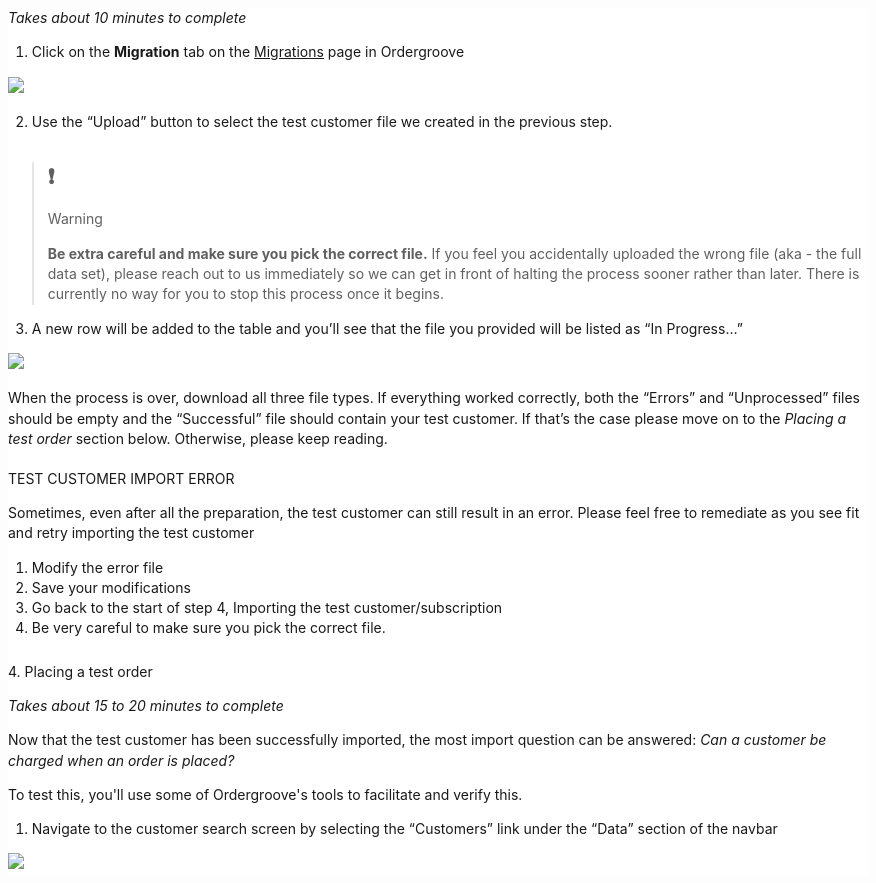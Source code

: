 _Takes about 10 minutes to complete_

1.  Click on the **Migration** tab on the [Migrations](https://rc3.ordergroove.com/tools/program_migrations/) page in Ordergroove

![](https://files.readme.io/a00f289-mceclip1.png)

2.  Use the “Upload” button to select the test customer file we created in the previous step.

> ## ❗️
> 
> Warning
> 
> **Be extra careful and make sure you pick the correct file.** If you feel you accidentally uploaded the wrong file (aka - the full data set), please reach out to us immediately so we can get in front of halting the process sooner rather than later. There is currently no way for you to stop this process once it begins.

3.  A new row will be added to the table and you’ll see that the file you provided will be listed as “In Progress…”

![](https://files.readme.io/4632952-mceclip4.png)

When the process is over, download all three file types. If everything worked correctly, both the “Errors” and “Unprocessed” files should be empty and the “Successful” file should contain your test customer. If that’s the case please move on to the _Placing a test order_ section below. Otherwise, please keep reading.

#### 

TEST CUSTOMER IMPORT ERROR

[](#test-customer-import-error)

Sometimes, even after all the preparation, the test customer can still result in an error. Please feel free to remediate as you see fit and retry importing the test customer

1.  Modify the error file
2.  Save your modifications
3.  Go back to the start of step 4, Importing the test customer/subscription
4.  Be very careful to make sure you pick the correct file.

### 

4\. Placing a test order

[](#4-placing-a-test-order)

_Takes about 15 to 20 minutes to complete_

Now that the test customer has been successfully imported, the most import question can be answered: _Can a customer be charged when an order is placed?_

To test this, you'll use some of Ordergroove's tools to facilitate and verify this.

1.  Navigate to the customer search screen by selecting the “Customers” link under the “Data” section of the navbar

![](https://files.readme.io/735875f-mceclip2.png)
